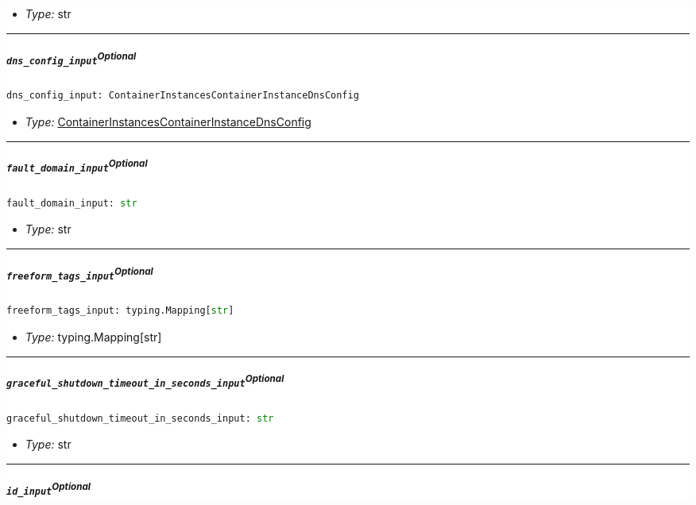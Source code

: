 - *Type:* str

---

##### `dns_config_input`<sup>Optional</sup> <a name="dns_config_input" id="rhizo-co-terraform-provider-oci.containerInstancesContainerInstance.ContainerInstancesContainerInstance.property.dnsConfigInput"></a>

```python
dns_config_input: ContainerInstancesContainerInstanceDnsConfig
```

- *Type:* <a href="#rhizo-co-terraform-provider-oci.containerInstancesContainerInstance.ContainerInstancesContainerInstanceDnsConfig">ContainerInstancesContainerInstanceDnsConfig</a>

---

##### `fault_domain_input`<sup>Optional</sup> <a name="fault_domain_input" id="rhizo-co-terraform-provider-oci.containerInstancesContainerInstance.ContainerInstancesContainerInstance.property.faultDomainInput"></a>

```python
fault_domain_input: str
```

- *Type:* str

---

##### `freeform_tags_input`<sup>Optional</sup> <a name="freeform_tags_input" id="rhizo-co-terraform-provider-oci.containerInstancesContainerInstance.ContainerInstancesContainerInstance.property.freeformTagsInput"></a>

```python
freeform_tags_input: typing.Mapping[str]
```

- *Type:* typing.Mapping[str]

---

##### `graceful_shutdown_timeout_in_seconds_input`<sup>Optional</sup> <a name="graceful_shutdown_timeout_in_seconds_input" id="rhizo-co-terraform-provider-oci.containerInstancesContainerInstance.ContainerInstancesContainerInstance.property.gracefulShutdownTimeoutInSecondsInput"></a>

```python
graceful_shutdown_timeout_in_seconds_input: str
```

- *Type:* str

---

##### `id_input`<sup>Optional</sup> <a name="id_input" id="rhizo-co-terraform-provider-oci.containerInstancesContainerInstance.ContainerInstancesContainerInstance.property.idInput"></a>
